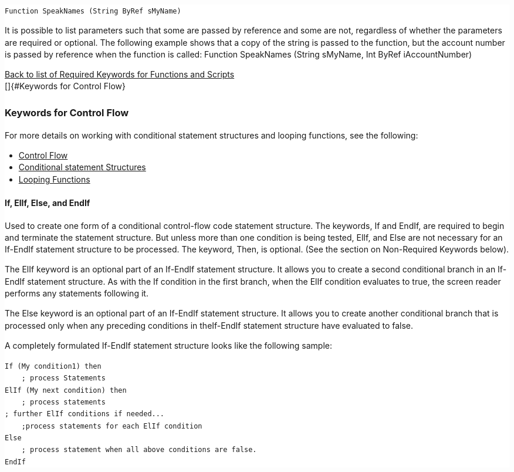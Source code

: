     Function SpeakNames (String ByRef sMyName)

It is possible to list parameters such that some are passed by reference
and some are not, regardless of whether the parameters are required or
optional. The following example shows that a copy of the string is
passed to the function, but the account number is passed by reference
when the function is called: Function SpeakNames (String sMyName, Int
ByRef iAccountNumber)

[Back to list of Required Keywords for Functions and
Scripts](#li_Keywords%20for%20Functions%20and%20Scripts)\
[]{#Keywords for Control Flow}

### Keywords for Control Flow

For more details on working with conditional statement structures and
looping functions, see the following:

- [Control Flow](./Control_Flow.html)
- [Conditional statement
  Structures](./Control_Flow/Conditional_statement_Structures.html)
- [Looping Functions](./Control_Flow/Looping_functions.html)

#### If, ElIf, Else, and EndIf

Used to create one form of a conditional control-flow code statement
structure. The keywords, If and EndIf, are required to begin and
terminate the statement structure. But unless more than one condition is
being tested, ElIf, and Else are not necessary for an If-EndIf statement
structure to be processed. The keyword, Then, is optional. (See the
section on Non-Required Keywords below).

The ElIf keyword is an optional part of an If-EndIf statement structure.
It allows you to create a second conditional branch in an If-EndIf
statement structure. As with the If condition in the first branch, when
the ElIf condition evaluates to true, the screen reader performs any
statements following it.

The Else keyword is an optional part of an If-EndIf statement structure.
It allows you to create another conditional branch that is processed
only when any preceding conditions in theIf-EndIf statement structure
have evaluated to false.

A completely formulated If-EndIf statement structure looks like the
following sample:

    If (My condition1) then
        ; process Statements
    ElIf (My next condition) then
        ; process statements
    ; further ElIf conditions if needed...
        ;process statements for each ElIf condition
    Else
        ; process statement when all above conditions are false.
    EndIf

